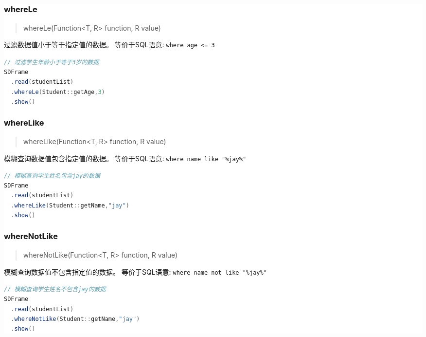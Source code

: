 ### whereLe

> whereLe(Function<T, R> function, R value)



过滤数据值小于等于指定值的数据。  等价于SQL语意:  `where age <= 3`



```java
// 过滤学生年龄小于等于3岁的数据
SDFrame
  .read(studentList)
  .whereLe(Student::getAge,3)
  .show()
```





### whereLike

> whereLike(Function<T, R> function, R value)



模糊查询数据值包含指定值的数据。  等价于SQL语意:  `where name like "%jay%"`



```java
// 模糊查询学生姓名包含jay的数据
SDFrame
  .read(studentList)
  .whereLike(Student::getName,"jay")
  .show()
```







### whereNotLike

> whereNotLike(Function<T, R> function, R value)



模糊查询数据值不包含指定值的数据。  等价于SQL语意:  `where name not like "%jay%"`



```java
// 模糊查询学生姓名不包含jay的数据
SDFrame
  .read(studentList)
  .whereNotLike(Student::getName,"jay")
  .show()
```


